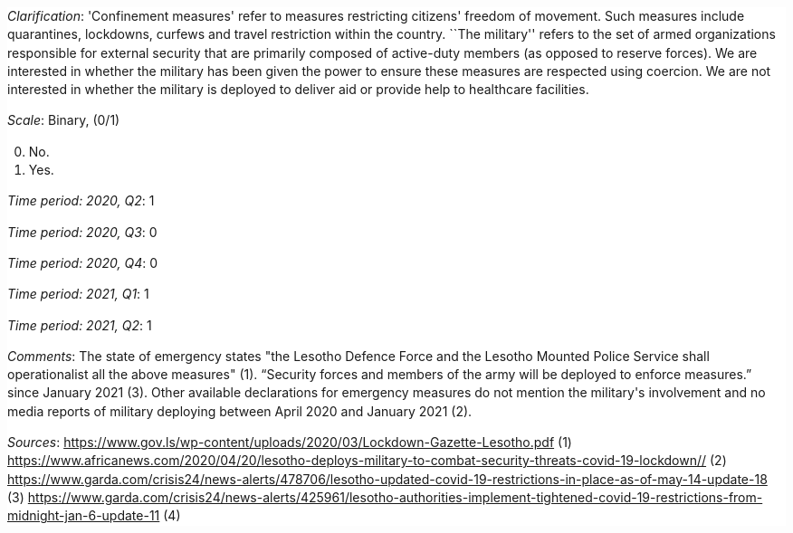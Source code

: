  

*Clarification*: 'Confinement measures' refer to measures restricting citizens' freedom of movement. Such measures include  quarantines, lockdowns, curfews and  travel restriction within the country. ``The military'' refers to the set of armed organizations responsible for external security that are primarily composed of active-duty members (as opposed to reserve forces). We are interested in whether the military has been given the power to ensure these measures are respected using coercion. We are not interested in whether the military is deployed to deliver aid or provide help to healthcare facilities.

 

*Scale*: Binary, (0/1) 

 0. No. 
 1. Yes.

 
*Time period: 2020, Q2*: 1

 
*Time period: 2020, Q3*: 0

 
*Time period: 2020, Q4*: 0

 
*Time period: 2021, Q1*: 1

 
*Time period: 2021, Q2*: 1

 

*Comments*:
 The state of emergency states "the Lesotho Defence Force and the Lesotho Mounted Police Service shall operationalist all the above measures" (1). 
“Security forces and members of the army will be deployed to enforce measures.” since January 2021 (3).
Other available declarations for emergency measures do not mention the military's involvement and no media reports of military deploying between April 2020 and January 2021 (2). 

*Sources*:
 https://www.gov.ls/wp-content/uploads/2020/03/Lockdown-Gazette-Lesotho.pdf
(1)
https://www.africanews.com/2020/04/20/lesotho-deploys-military-to-combat-security-threats-covid-19-lockdown//
(2)
https://www.garda.com/crisis24/news-alerts/478706/lesotho-updated-covid-19-restrictions-in-place-as-of-may-14-update-18
(3)
https://www.garda.com/crisis24/news-alerts/425961/lesotho-authorities-implement-tightened-covid-19-restrictions-from-midnight-jan-6-update-11
(4)
